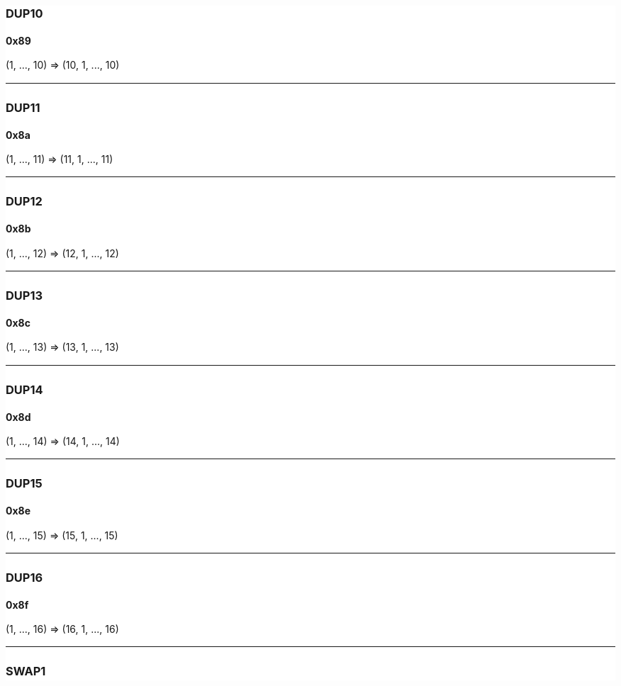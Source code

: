 
### DUP10

**0x89**

(1, ..., 10) => (10, 1, ..., 10)

---

### DUP11

**0x8a**

(1, ..., 11) => (11, 1, ..., 11)

---

### DUP12

**0x8b**

(1, ..., 12) => (12, 1, ..., 12)

---

### DUP13

**0x8c**

(1, ..., 13) => (13, 1, ..., 13)

---

### DUP14

**0x8d**

(1, ..., 14) => (14, 1, ..., 14)

---

### DUP15

**0x8e**

(1, ..., 15) => (15, 1, ..., 15)

---

### DUP16

**0x8f**

(1, ..., 16) => (16, 1, ..., 16)

---

### SWAP1
